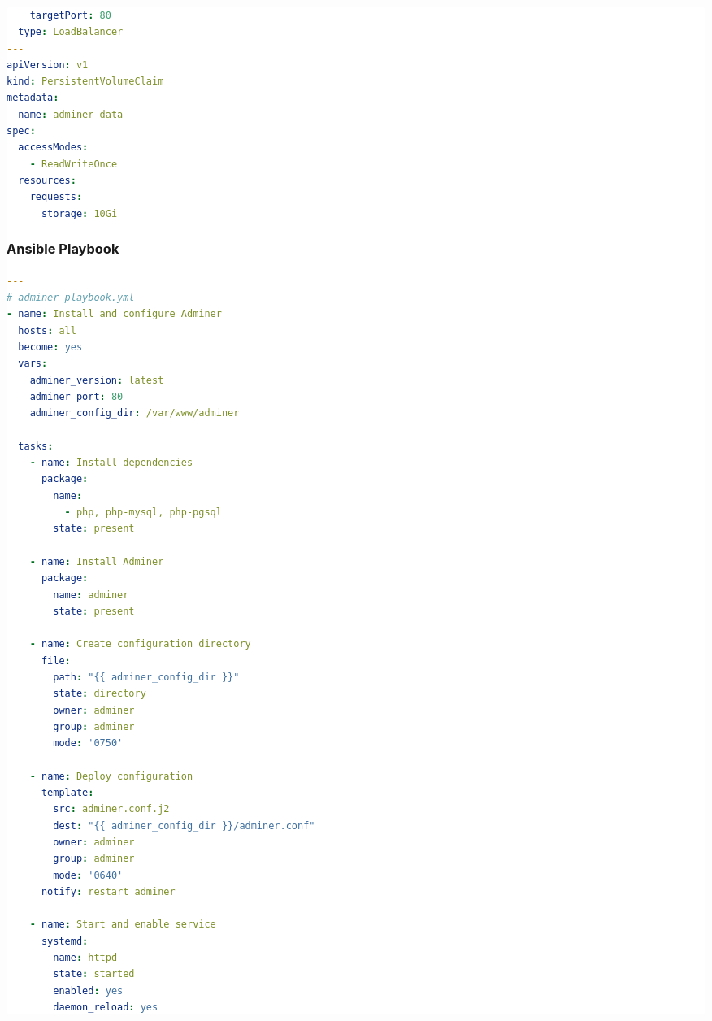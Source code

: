 ```yaml
    targetPort: 80
  type: LoadBalancer
---
apiVersion: v1
kind: PersistentVolumeClaim
metadata:
  name: adminer-data
spec:
  accessModes:
    - ReadWriteOnce
  resources:
    requests:
      storage: 10Gi
```

### Ansible Playbook

```yaml
---
# adminer-playbook.yml
- name: Install and configure Adminer
  hosts: all
  become: yes
  vars:
    adminer_version: latest
    adminer_port: 80
    adminer_config_dir: /var/www/adminer
  
  tasks:
    - name: Install dependencies
      package:
        name:
          - php, php-mysql, php-pgsql
        state: present
    
    - name: Install Adminer
      package:
        name: adminer
        state: present
    
    - name: Create configuration directory
      file:
        path: "{{ adminer_config_dir }}"
        state: directory
        owner: adminer
        group: adminer
        mode: '0750'
    
    - name: Deploy configuration
      template:
        src: adminer.conf.j2
        dest: "{{ adminer_config_dir }}/adminer.conf"
        owner: adminer
        group: adminer
        mode: '0640'
      notify: restart adminer
    
    - name: Start and enable service
      systemd:
        name: httpd
        state: started
        enabled: yes
        daemon_reload: yes
```